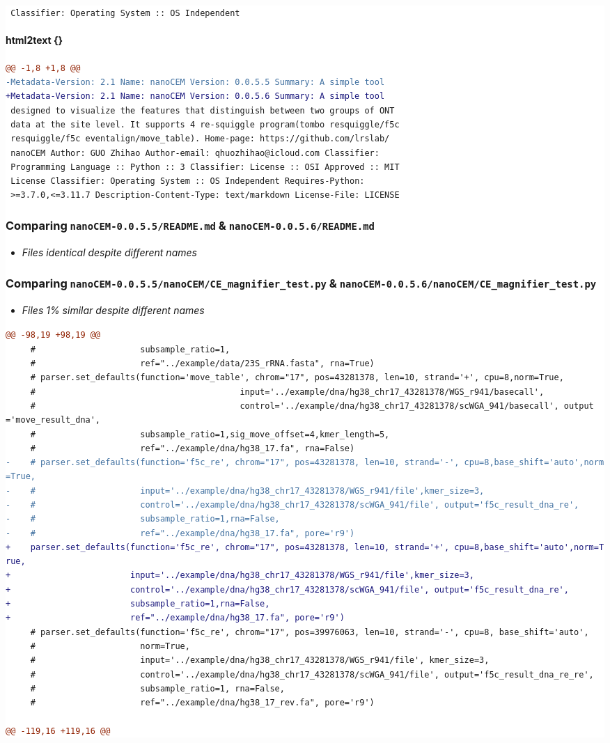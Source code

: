 ```diff
 Classifier: Operating System :: OS Independent
```

#### html2text {}

```diff
@@ -1,8 +1,8 @@
-Metadata-Version: 2.1 Name: nanoCEM Version: 0.0.5.5 Summary: A simple tool
+Metadata-Version: 2.1 Name: nanoCEM Version: 0.0.5.6 Summary: A simple tool
 designed to visualize the features that distinguish between two groups of ONT
 data at the site level. It supports 4 re-squiggle program(tombo resquiggle/f5c
 resquiggle/f5c eventalign/move_table). Home-page: https://github.com/lrslab/
 nanoCEM Author: GUO Zhihao Author-email: qhuozhihao@icloud.com Classifier:
 Programming Language :: Python :: 3 Classifier: License :: OSI Approved :: MIT
 License Classifier: Operating System :: OS Independent Requires-Python:
 >=3.7.0,<=3.11.7 Description-Content-Type: text/markdown License-File: LICENSE
```

### Comparing `nanoCEM-0.0.5.5/README.md` & `nanoCEM-0.0.5.6/README.md`

 * *Files identical despite different names*

### Comparing `nanoCEM-0.0.5.5/nanoCEM/CE_magnifier_test.py` & `nanoCEM-0.0.5.6/nanoCEM/CE_magnifier_test.py`

 * *Files 1% similar despite different names*

```diff
@@ -98,19 +98,19 @@
     #                     subsample_ratio=1,
     #                     ref="../example/data/23S_rRNA.fasta", rna=True)
     # parser.set_defaults(function='move_table', chrom="17", pos=43281378, len=10, strand='+', cpu=8,norm=True,
     #                                         input='../example/dna/hg38_chr17_43281378/WGS_r941/basecall',
     #                                         control='../example/dna/hg38_chr17_43281378/scWGA_941/basecall', output='move_result_dna',
     #                     subsample_ratio=1,sig_move_offset=4,kmer_length=5,
     #                     ref="../example/dna/hg38_17.fa", rna=False)
-    # parser.set_defaults(function='f5c_re', chrom="17", pos=43281378, len=10, strand='-', cpu=8,base_shift='auto',norm=True,
-    #                     input='../example/dna/hg38_chr17_43281378/WGS_r941/file',kmer_size=3,
-    #                     control='../example/dna/hg38_chr17_43281378/scWGA_941/file', output='f5c_result_dna_re',
-    #                     subsample_ratio=1,rna=False,
-    #                     ref="../example/dna/hg38_17.fa", pore='r9')
+    parser.set_defaults(function='f5c_re', chrom="17", pos=43281378, len=10, strand='+', cpu=8,base_shift='auto',norm=True,
+                        input='../example/dna/hg38_chr17_43281378/WGS_r941/file',kmer_size=3,
+                        control='../example/dna/hg38_chr17_43281378/scWGA_941/file', output='f5c_result_dna_re',
+                        subsample_ratio=1,rna=False,
+                        ref="../example/dna/hg38_17.fa", pore='r9')
     # parser.set_defaults(function='f5c_re', chrom="17", pos=39976063, len=10, strand='-', cpu=8, base_shift='auto',
     #                     norm=True,
     #                     input='../example/dna/hg38_chr17_43281378/WGS_r941/file', kmer_size=3,
     #                     control='../example/dna/hg38_chr17_43281378/scWGA_941/file', output='f5c_result_dna_re_re',
     #                     subsample_ratio=1, rna=False,
     #                     ref="../example/dna/hg38_17_rev.fa", pore='r9')
 
@@ -119,16 +119,16 @@
```